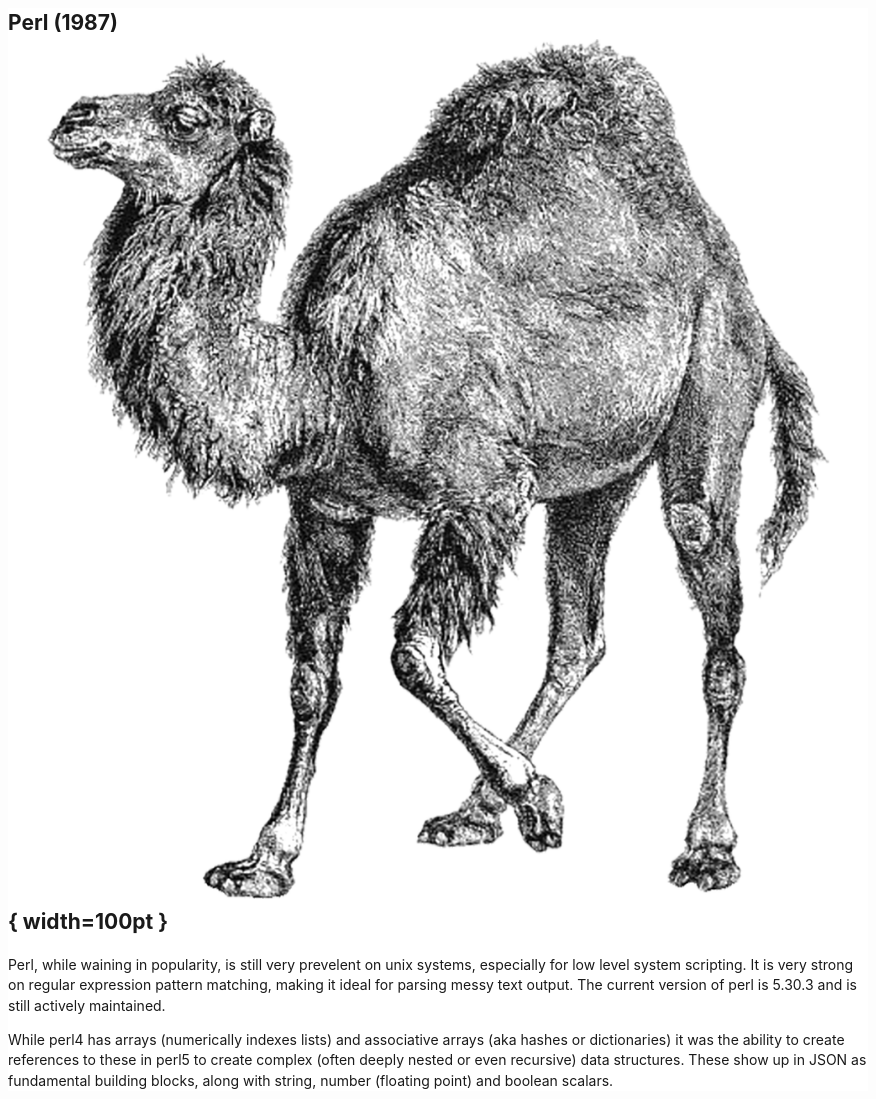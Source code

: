 ## Perl (1987) ![Perl Camel](camel.png){ width=100pt }

Perl, while waining in popularity, is still very prevelent on unix
systems, especially for low level system scripting.  It is very strong
on regular expression pattern matching, making it ideal for parsing
messy text output.  The current version of perl is 5.30.3 and
is still actively maintained.

While perl4 has arrays (numerically indexes lists) and associative
arrays (aka hashes or dictionaries) it was the ability to create
references to these in perl5 to create complex (often deeply nested or
even recursive) data structures.  These show up in JSON as fundamental
building blocks, along with string, number (floating point) and
boolean scalars.
